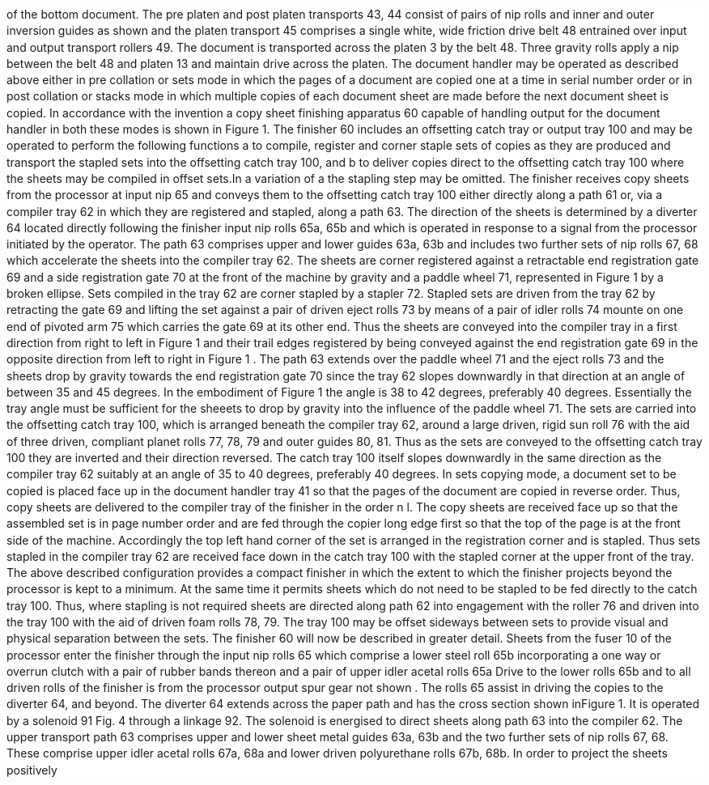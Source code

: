 of the bottom document. The pre platen and post platen transports 43, 44 consist of pairs of nip rolls and inner and outer inversion guides as shown and the platen transport 45 comprises a single white, wide friction drive belt 48 entrained over input and output transport rollers 49. The document is transported across the platen 3 by the belt 48. Three gravity rolls apply a nip between the belt 48 and platen 13 and maintain drive across the platen. The document handler may be operated as described above either in pre collation or sets mode in which the pages of a document are copied one at a time in serial number order or in post collation or stacks mode in which multiple copies of each document sheet are made before the next document sheet is copied. In accordance with the invention a copy sheet finishing apparatus 60 capable of handling output for the document handler in both these modes is shown in Figure 1. The finisher 60 includes an offsetting catch tray or output tray 100 and may be operated to perform the following functions a to compile, register and corner staple sets of copies as they are produced and transport the stapled sets into the offsetting catch tray 100, and b to deliver copies direct to the offsetting catch tray 100 where the sheets may be compiled in offset sets.In a variation of a the stapling step may be omitted. The finisher receives copy sheets from the processor at input nip 65 and conveys them to the offsetting catch tray 100 either directly along a path 61 or, via a compiler tray 62 in which they are registered and stapled, along a path 63. The direction of the sheets is determined by a diverter 64 located directly following the finisher input nip rolls 65a, 65b and which is operated in response to a signal from the processor initiated by the operator. The path 63 comprises upper and lower guides 63a, 63b and includes two further sets of nip rolls 67, 68 which accelerate the sheets into the compiler tray 62. The sheets are corner registered against a retractable end registration gate 69 and a side registration gate 70 at the front of the machine by gravity and a paddle wheel 71, represented in Figure 1 by a broken ellipse. Sets compiled in the tray 62 are corner stapled by a stapler 72. Stapled sets are driven from the tray 62 by retracting the gate 69 and lifting the set against a pair of driven eject rolls 73 by means of a pair of idler rolls 74 mounte on one end of pivoted arm 75 which carries the gate 69 at its other end. Thus the sheets are conveyed into the compiler tray in a first direction from right to left in Figure 1 and their trail edges registered by being conveyed against the end registration gate 69 in the opposite direction from left to right in Figure 1 . The path 63 extends over the paddle wheel 71 and the eject rolls 73 and the sheets drop by gravity towards the end registration gate 70 since the tray 62 slopes downwardly in that direction at an angle of between 35 and 45 degrees. In the embodiment of Figure 1 the angle is 38 to 42 degrees, preferably 40 degrees. Essentially the tray angle must be sufficient for the sheeets to drop by gravity into the influence of the paddle wheel 71. The sets are carried into the offsetting catch tray 100, which is arranged beneath the compiler tray 62, around a large driven, rigid sun roll 76 with the aid of three driven, compliant planet rolls 77, 78, 79 and outer guides 80, 81. Thus as the sets are conveyed to the offsetting catch tray 100 they are inverted and their direction reversed. The catch tray 100 itself slopes downwardly in the same direction as the compiler tray 62 suitably at an angle of 35 to 40 degrees, preferably 40 degrees. In sets copying mode, a document set to be copied is placed face up in the document handler tray 41 so that the pages of the document are copied in reverse order. Thus, copy sheets are delivered to the compiler tray of the finisher in the order n l. The copy sheets are received face up so that the assembled set is in page number order and are fed through the copier long edge first so that the top of the page is at the front side of the machine. Accordingly the top left hand corner of the set is arranged in the registration corner and is stapled. Thus sets stapled in the compiler tray 62 are received face down in the catch tray 100 with the stapled corner at the upper front of the tray. The above described configuration provides a compact finisher in which the extent to which the finisher projects beyond the processor is kept to a minimum. At the same time it permits sheets which do not need to be stapled to be fed directly to the catch tray 100. Thus, where stapling is not required sheets are directed along path 62 into engagement with the roller 76 and driven into the tray 100 with the aid of driven foam rolls 78, 79. The tray 100 may be offset sideways between sets to provide visual and physical separation between the sets. The finisher 60 will now be described in greater detail. Sheets from the fuser 10 of the processor enter the finisher through the input nip rolls 65 which comprise a lower steel roll 65b incorporating a one way or overrun clutch with a pair of rubber bands thereon and a pair of upper idler acetal rolls 65a Drive to the lower rolls 65b and to all driven rolls of the finisher is from the processor output spur gear not shown . The rolls 65 assist in driving the copies to the diverter 64, and beyond. The diverter 64 extends across the paper path and has the cross section shown inFigure 1. It is operated by a solenoid 91 Fig. 4 through a linkage 92. The solenoid is energised to direct sheets along path 63 into the compiler 62. The upper transport path 63 comprises upper and lower sheet metal guides 63a, 63b and the two further sets of nip rolls 67, 68. These comprise upper idler acetal rolls 67a, 68a and lower driven polyurethane rolls 67b, 68b. In order to project the sheets positively